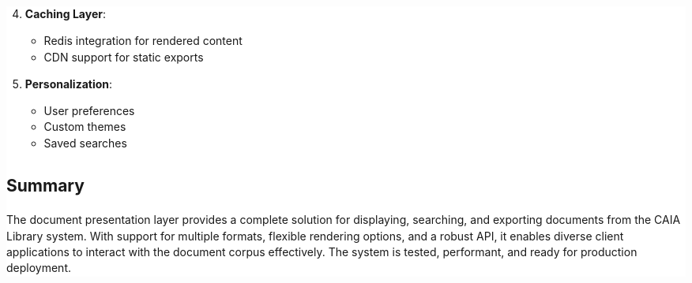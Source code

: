 4. **Caching Layer**:
   - Redis integration for rendered content
   - CDN support for static exports

5. **Personalization**:
   - User preferences
   - Custom themes
   - Saved searches

## Summary

The document presentation layer provides a complete solution for displaying, searching, and exporting documents from the CAIA Library system. With support for multiple formats, flexible rendering options, and a robust API, it enables diverse client applications to interact with the document corpus effectively. The system is tested, performant, and ready for production deployment.